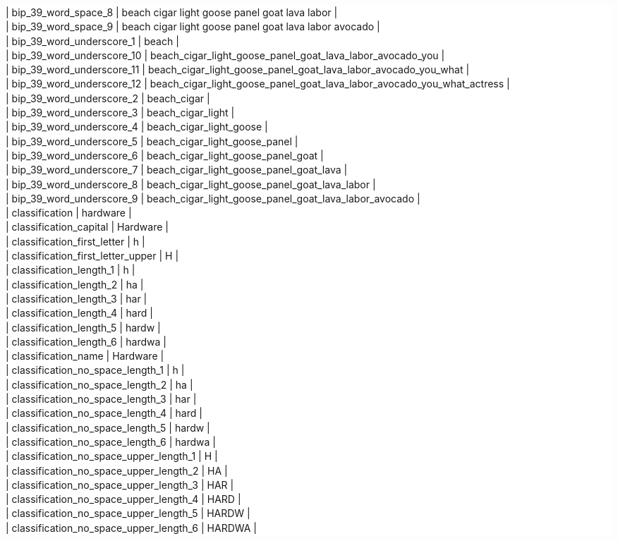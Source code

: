 | bip_39_word_space_8 | beach cigar light goose panel goat lava labor |  
| bip_39_word_space_9 | beach cigar light goose panel goat lava labor avocado |  
| bip_39_word_underscore_1 | beach |  
| bip_39_word_underscore_10 | beach_cigar_light_goose_panel_goat_lava_labor_avocado_you |  
| bip_39_word_underscore_11 | beach_cigar_light_goose_panel_goat_lava_labor_avocado_you_what |  
| bip_39_word_underscore_12 | beach_cigar_light_goose_panel_goat_lava_labor_avocado_you_what_actress |  
| bip_39_word_underscore_2 | beach_cigar |  
| bip_39_word_underscore_3 | beach_cigar_light |  
| bip_39_word_underscore_4 | beach_cigar_light_goose |  
| bip_39_word_underscore_5 | beach_cigar_light_goose_panel |  
| bip_39_word_underscore_6 | beach_cigar_light_goose_panel_goat |  
| bip_39_word_underscore_7 | beach_cigar_light_goose_panel_goat_lava |  
| bip_39_word_underscore_8 | beach_cigar_light_goose_panel_goat_lava_labor |  
| bip_39_word_underscore_9 | beach_cigar_light_goose_panel_goat_lava_labor_avocado |  
| classification | hardware |  
| classification_capital | Hardware |  
| classification_first_letter | h |  
| classification_first_letter_upper | H |  
| classification_length_1 | h |  
| classification_length_2 | ha |  
| classification_length_3 | har |  
| classification_length_4 | hard |  
| classification_length_5 | hardw |  
| classification_length_6 | hardwa |  
| classification_name | Hardware |  
| classification_no_space_length_1 | h |  
| classification_no_space_length_2 | ha |  
| classification_no_space_length_3 | har |  
| classification_no_space_length_4 | hard |  
| classification_no_space_length_5 | hardw |  
| classification_no_space_length_6 | hardwa |  
| classification_no_space_upper_length_1 | H |  
| classification_no_space_upper_length_2 | HA |  
| classification_no_space_upper_length_3 | HAR |  
| classification_no_space_upper_length_4 | HARD |  
| classification_no_space_upper_length_5 | HARDW |  
| classification_no_space_upper_length_6 | HARDWA |  